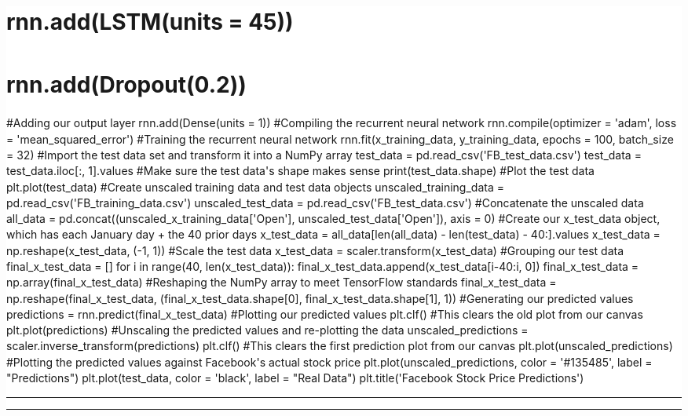 # rnn.add(LSTM(units = 45))
# rnn.add(Dropout(0.2))
#Adding our output layer
rnn.add(Dense(units = 1))
#Compiling the recurrent neural network
rnn.compile(optimizer = 'adam', loss = 'mean_squared_error')
#Training the recurrent neural network
rnn.fit(x_training_data, y_training_data, epochs = 100, batch_size = 32)
#Import the test data set and transform it into a NumPy array
test_data = pd.read_csv('FB_test_data.csv')
test_data = test_data.iloc[:, 1].values
#Make sure the test data's shape makes sense
print(test_data.shape)
#Plot the test data
plt.plot(test_data)
#Create unscaled training data and test data objects
unscaled_training_data = pd.read_csv('FB_training_data.csv')
unscaled_test_data = pd.read_csv('FB_test_data.csv')
#Concatenate the unscaled data
all_data = pd.concat((unscaled_x_training_data['Open'], unscaled_test_data['Open']), axis = 0)
#Create our x_test_data object, which has each January day + the 40 prior days
x_test_data = all_data[len(all_data) - len(test_data) - 40:].values
x_test_data = np.reshape(x_test_data, (-1, 1))
#Scale the test data
x_test_data = scaler.transform(x_test_data)
#Grouping our test data
final_x_test_data = []
for i in range(40, len(x_test_data)):
final_x_test_data.append(x_test_data[i-40:i, 0])
final_x_test_data = np.array(final_x_test_data)
#Reshaping the NumPy array to meet TensorFlow standards
final_x_test_data = np.reshape(final_x_test_data, (final_x_test_data.shape[0],
final_x_test_data.shape[1],
1))
#Generating our predicted values
predictions = rnn.predict(final_x_test_data)
#Plotting our predicted values
plt.clf() #This clears the old plot from our canvas
plt.plot(predictions)
#Unscaling the predicted values and re-plotting the data
unscaled_predictions = scaler.inverse_transform(predictions)
plt.clf() #This clears the first prediction plot from our canvas
plt.plot(unscaled_predictions)
#Plotting the predicted values against Facebook's actual stock price
plt.plot(unscaled_predictions, color = '#135485', label = "Predictions")
plt.plot(test_data, color = 'black', label = "Real Data")
plt.title('Facebook Stock Price Predictions')
</div>
<hr>
<hr>
</section>
</article>
</div>
</main>
</div>



